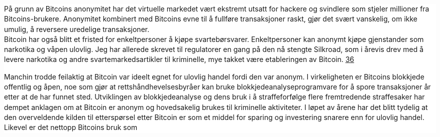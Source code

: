 På grunn av Bitcoins anonymitet har det virtuelle markedet vært ekstremt
utsatt for hackere og svindlere som stjeler millioner fra
Bitcoins-brukere. Anonymitet kombinert med Bitcoins evne til å fullføre
transaksjoner raskt, gjør det svært vanskelig, om ikke umulig, å
reversere uredelige transaksjoner.  
Bitcoin har også blitt et fristed for enkeltpersoner å kjøpe
svartebørsvarer. Enkeltpersoner kan anonymt kjøpe gjenstander som
narkotika og våpen ulovlig. Jeg har allerede skrevet til regulatorer en
gang på den nå stengte Silkroad, som i årevis drev med å levere
narkotika og andre svartemarkedsartikler til kriminelle, mye takket være
etableringen av Bitcoin. [36](#36_http___bullishcaseforbitcoin_1)

Manchin trodde feilaktig at Bitcoin var ideelt egnet for ulovlig handel
fordi den var anonym. I virkeligheten er Bitcoins blokkjede offentlig og
åpen, noe som gjør at rettshåndhevelsesbyråer kan bruke
blokkjedeanalyseprogramvare for å spore transaksjoner år etter at de har
funnet sted. Utviklingen av blokkjedeanalyse og dens bruk i å
straffeforfølge flere fremtredende straffesaker har dempet anklagen om
at Bitcoin er anonym og hovedsakelig brukes til kriminelle aktiviteter.
I løpet av årene har det blitt tydelig at den overveldende kilden til
etterspørsel etter Bitcoin er som et middel for sparing og investering
snarere enn for ulovlig handel. Likevel er det nettopp Bitcoins bruk som
